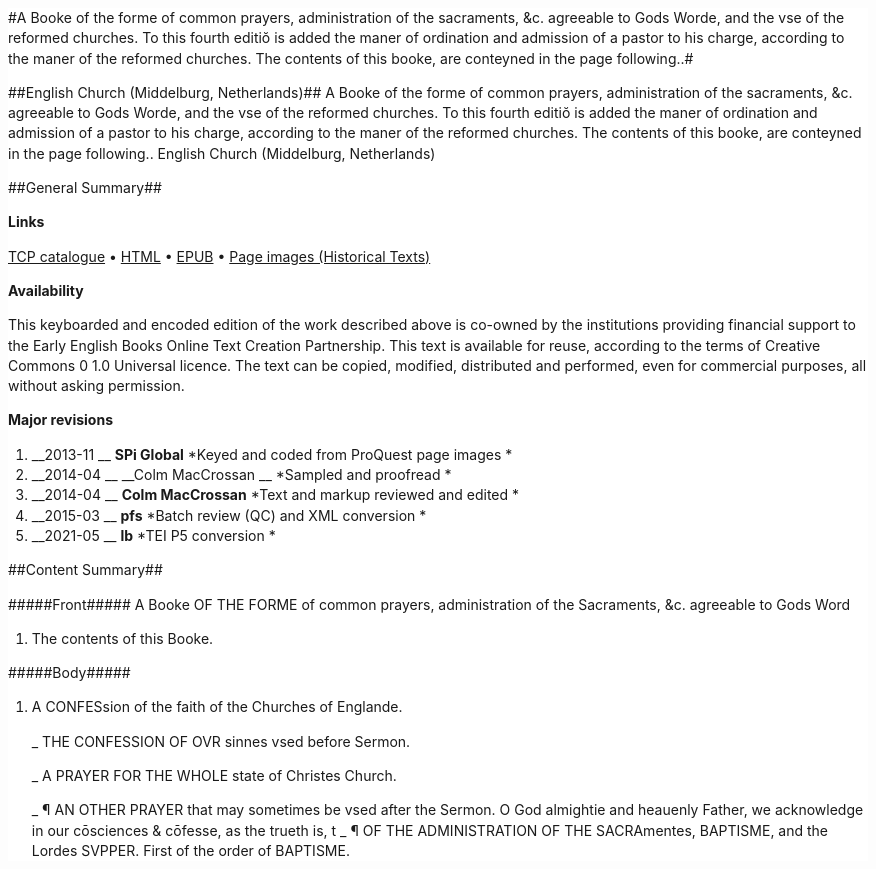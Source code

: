 #A Booke of the forme of common prayers, administration of the sacraments, &c. agreeable to Gods Worde, and the vse of the reformed churches. To this fourth editiŏ is added the maner of ordination and admission of a pastor to his charge, according to the maner of the reformed churches. The contents of this booke, are conteyned in the page following..#

##English Church (Middelburg, Netherlands)##
A Booke of the forme of common prayers, administration of the sacraments, &c. agreeable to Gods Worde, and the vse of the reformed churches. To this fourth editiŏ is added the maner of ordination and admission of a pastor to his charge, according to the maner of the reformed churches. The contents of this booke, are conteyned in the page following..
English Church (Middelburg, Netherlands)

##General Summary##

**Links**

[TCP catalogue](http://www.ota.ox.ac.uk/tcp/)  • 
[HTML](http://tei.it.ox.ac.uk/tcp/Texts-HTML/free/B00/B00346.html)  • 
[EPUB](http://tei.it.ox.ac.uk/tcp/Texts-EPUB/free/B00/B00346.epub) • 
[Page images (Historical Texts)](https://historicaltexts.jisc.ac.uk/eebo-56572885e)

**Availability**

This keyboarded and encoded edition of the work described above is co-owned by the
    institutions providing financial support to the Early English Books Online Text Creation
    Partnership. This text is available for reuse, according to the terms of  Creative Commons 0 1.0 Universal
    licence. The text can be copied, modified, distributed and performed, even for commercial
    purposes, all without asking permission.

**Major revisions**

1. __2013-11 __ __SPi Global__ *Keyed and coded from ProQuest page images *
1. __2014-04 __ __Colm MacCrossan __ *Sampled and proofread *
1. __2014-04 __ __Colm MacCrossan__ *Text and markup reviewed and edited *
1. __2015-03 __ __pfs__ *Batch review (QC) and XML conversion *
1. __2021-05 __ __lb__ *TEI P5 conversion *

##Content Summary##

#####Front#####
A Booke OF THE FORME of common prayers, administration of the Sacraments, &c. agreeable to Gods Word
1. The contents of this Booke.

#####Body#####

1. A CONFESsion of the faith of the Churches of Englande.

    _ THE CONFESSION OF OVR sinnes vsed before Sermon.

    _ A PRAYER FOR THE WHOLE state of Christes Church.

    _ ¶ AN OTHER PRAYER that may sometimes be vsed after the Sermon.
O God almightie and heauenly Father, we acknowledge in our cōsciences & cōfesse, as the trueth is, t
    _ ¶ OF THE ADMINISTRATION OF THE SACRAmentes, BAPTISME, and the Lordes SVPPER. First of the order of BAPTISME.
